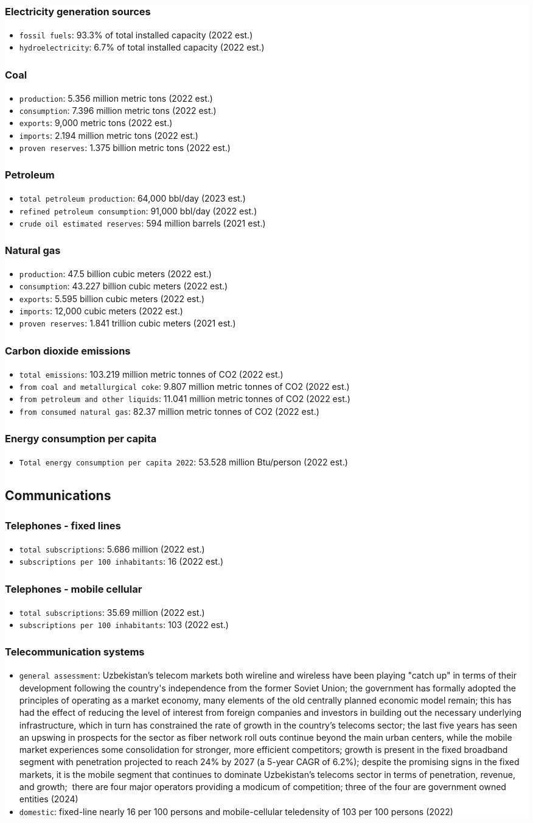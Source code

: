 ### Electricity generation sources
- `fossil fuels`: 93.3% of total installed capacity (2022 est.)
- `hydroelectricity`: 6.7% of total installed capacity (2022 est.)

### Coal
- `production`: 5.356 million metric tons (2022 est.)
- `consumption`: 7.396 million metric tons (2022 est.)
- `exports`: 9,000 metric tons (2022 est.)
- `imports`: 2.194 million metric tons (2022 est.)
- `proven reserves`: 1.375 billion metric tons (2022 est.)

### Petroleum
- `total petroleum production`: 64,000 bbl/day (2023 est.)
- `refined petroleum consumption`: 91,000 bbl/day (2022 est.)
- `crude oil estimated reserves`: 594 million barrels (2021 est.)

### Natural gas
- `production`: 47.5 billion cubic meters (2022 est.)
- `consumption`: 43.227 billion cubic meters (2022 est.)
- `exports`: 5.595 billion cubic meters (2022 est.)
- `imports`: 12,000 cubic meters (2022 est.)
- `proven reserves`: 1.841 trillion cubic meters (2021 est.)

### Carbon dioxide emissions
- `total emissions`: 103.219 million metric tonnes of CO2 (2022 est.)
- `from coal and metallurgical coke`: 9.807 million metric tonnes of CO2 (2022 est.)
- `from petroleum and other liquids`: 11.041 million metric tonnes of CO2 (2022 est.)
- `from consumed natural gas`: 82.37 million metric tonnes of CO2 (2022 est.)

### Energy consumption per capita
- `Total energy consumption per capita 2022`: 53.528 million Btu/person (2022 est.)

## Communications

### Telephones - fixed lines
- `total subscriptions`: 5.686 million (2022 est.)
- `subscriptions per 100 inhabitants`: 16 (2022 est.)

### Telephones - mobile cellular
- `total subscriptions`: 35.69 million (2022 est.)
- `subscriptions per 100 inhabitants`: 103 (2022 est.)

### Telecommunication systems
- `general assessment`: Uzbekistan’s telecom markets both wireline and wireless have been playing "catch up" in terms of their development following the country's independence from the former Soviet Union; the government has formally adopted the principles of operating as a market economy, many elements of the old centrally planned economic model remain; this has had the effect of reducing the level of interest from foreign companies and investors in building out the necessary underlying infrastructure, which in turn has constrained the rate of growth in the country’s telecoms sector; the last five years has seen an upswing in prospects for the sector as fiber network roll outs continue beyond the main urban centers, while the mobile market experiences some consolidation for stronger, more efficient competitors; growth is present in the fixed broadband segment with penetration projected to reach 24% by 2027 (a 5-year CAGR of 6.2%); despite the promising signs in the fixed markets, it is the mobile segment that continues to dominate Uzbekistan’s telecoms sector in terms of penetration, revenue, and growth;  there are four major operators providing a modicum of competition; three of the four are government owned entities (2024)
- `domestic`: fixed-line nearly 16 per 100 persons and mobile-cellular teledensity of 103 per 100 persons (2022)